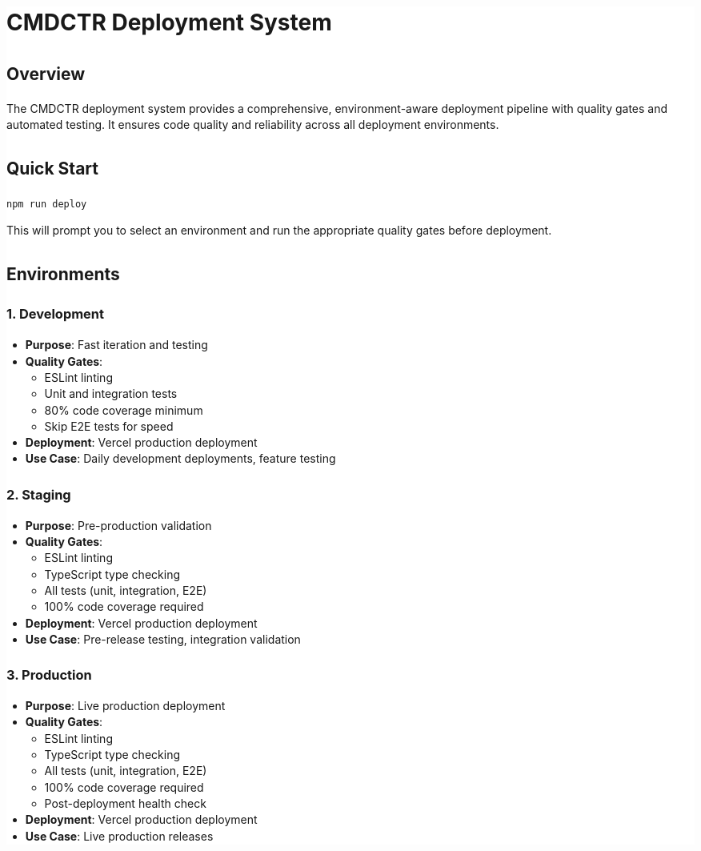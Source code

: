 # CMDCTR Deployment System

## Overview

The CMDCTR deployment system provides a comprehensive, environment-aware deployment pipeline with quality gates and automated testing. It ensures code quality and reliability across all deployment environments.

## Quick Start

```bash
npm run deploy
```

This will prompt you to select an environment and run the appropriate quality gates before deployment.

## Environments

### 1. Development
- **Purpose**: Fast iteration and testing
- **Quality Gates**:
  - ESLint linting
  - Unit and integration tests
  - 80% code coverage minimum
  - Skip E2E tests for speed
- **Deployment**: Vercel production deployment
- **Use Case**: Daily development deployments, feature testing

### 2. Staging
- **Purpose**: Pre-production validation
- **Quality Gates**:
  - ESLint linting
  - TypeScript type checking
  - All tests (unit, integration, E2E)
  - 100% code coverage required
- **Deployment**: Vercel production deployment
- **Use Case**: Pre-release testing, integration validation

### 3. Production
- **Purpose**: Live production deployment
- **Quality Gates**:
  - ESLint linting
  - TypeScript type checking
  - All tests (unit, integration, E2E)
  - 100% code coverage required
  - Post-deployment health check
- **Deployment**: Vercel production deployment
- **Use Case**: Live production releases
